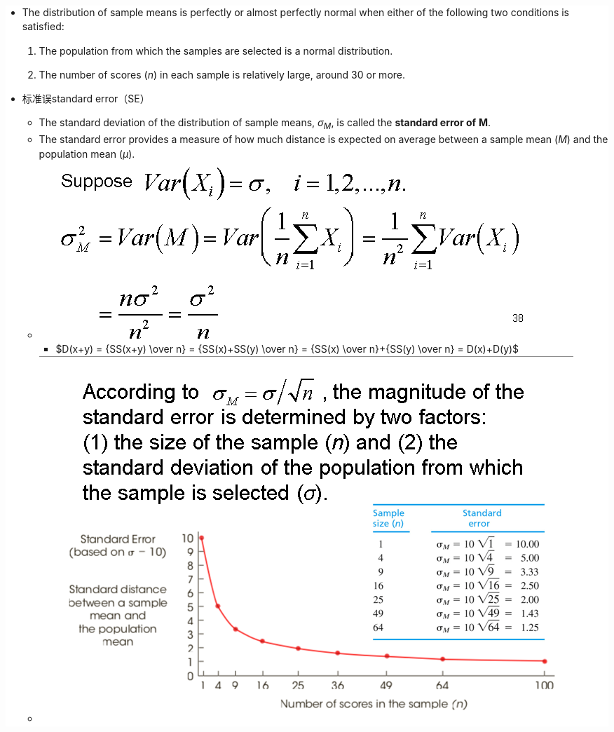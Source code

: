   - The distribution of sample means is perfectly or almost perfectly normal when either of the following two conditions is satisfied:

    1. The population from which the samples are selected is a normal distribution.

    2. The number of scores (*n*) in each sample is relatively large, around 30 or more.

- 标准误standard error（SE）

  - The standard deviation of the distribution of sample means, $σ_M$, is called the **standard error of** **M**.
  - The standard error provides a measure of how much distance is expected on average between a sample mean (*M*) and the population mean (*μ*).
  - ![image-20241015154826595](psychology_statistics.assets/image-20241015154826595.png)
    - $D(x+y) = {SS(x+y) \over n} = {SS(x)+SS(y) \over n} = {SS(x) \over n}+{SS(y) \over n} = D(x)+D(y)$
  - ![image-20241015160127461](psychology_statistics.assets/image-20241015160127461.png)